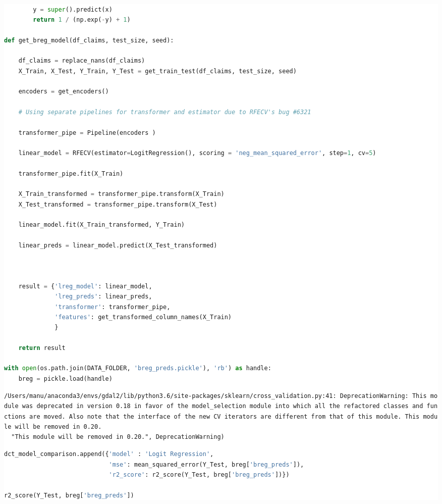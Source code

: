 ```python
        y = super().predict(x)
        return 1 / (np.exp(-y) + 1)
    
def get_breg_model(df_claims, test_size, seed):

    df_claims = replace_nans(df_claims)
    X_Train, X_Test, Y_Train, Y_Test = get_train_test(df_claims, test_size, seed)

    encoders = get_encoders()

    # Using separate pipelines for transformer and estimator due to RFECV's bug #6321

    transformer_pipe = Pipeline(encoders )

    linear_model = RFECV(estimator=LogitRegression(), scoring = 'neg_mean_squared_error', step=1, cv=5)

    transformer_pipe.fit(X_Train)

    X_Train_transformed = transformer_pipe.transform(X_Train)
    X_Test_transformed = transformer_pipe.transform(X_Test)

    linear_model.fit(X_Train_transformed, Y_Train)

    linear_preds = linear_model.predict(X_Test_transformed)



    result = {'lreg_model': linear_model,
              'lreg_preds': linear_preds,
              'transformer': transformer_pipe,
              'features': get_transformed_column_names(X_Train)
              }

    return result

with open(os.path.join(DATA_FOLDER, 'breg_preds.pickle'), 'rb') as handle:
    breg = pickle.load(handle)
```

    /Users/manu/anaconda3/envs/gdal2/lib/python3.6/site-packages/sklearn/cross_validation.py:41: DeprecationWarning: This module was deprecated in version 0.18 in favor of the model_selection module into which all the refactored classes and functions are moved. Also note that the interface of the new CV iterators are different from that of this module. This module will be removed in 0.20.
      "This module will be removed in 0.20.", DeprecationWarning)



```python
dct_model_comparison.append({'model' : 'Logit Regression',
                             'mse': mean_squared_error(Y_Test, breg['breg_preds']),
                             'r2_score': r2_score(Y_Test, breg['breg_preds'])})

r2_score(Y_Test, breg['breg_preds'])
```
